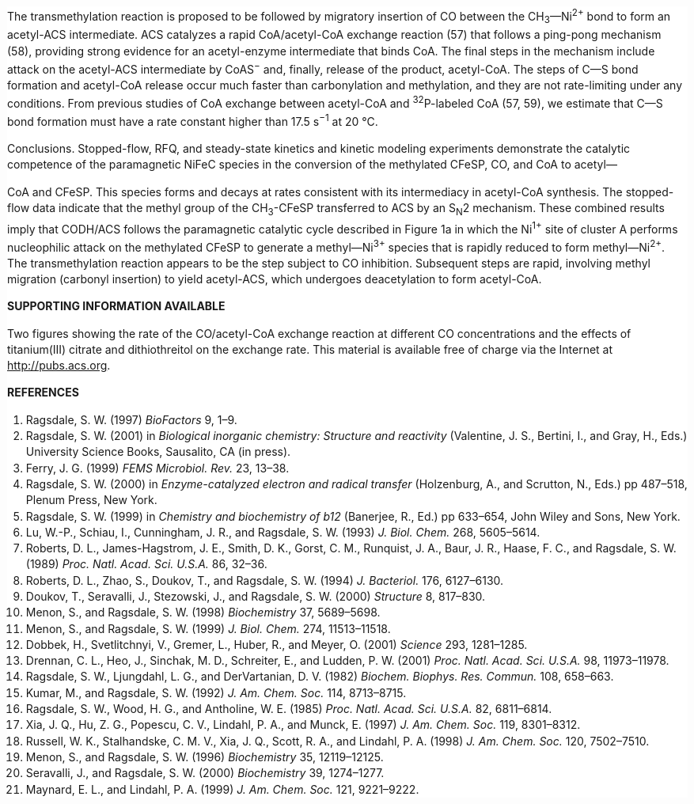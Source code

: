 The transmethylation reaction is proposed to be followed by migratory insertion of CO between the CH<sub>3</sub>—Ni<sup>2+</sup> bond to form an acetyl-ACS intermediate. ACS catalyzes a rapid CoA/acetyl-CoA exchange reaction (57) that follows a ping-pong mechanism (58), providing strong evidence for an acetyl-enzyme intermediate that binds CoA. The final steps in the mechanism include attack on the acetyl-ACS intermediate by CoAS<sup>−</sup> and, finally, release of the product, acetyl-CoA. The steps of C—S bond formation and acetyl-CoA release occur much faster than carbonylation and methylation, and they are not rate-limiting under any conditions. From previous studies of CoA exchange between acetyl-CoA and <sup>32</sup>P-labeled CoA (57, 59), we estimate that C—S bond formation must have a rate constant higher than 17.5 s<sup>−1</sup> at 20 °C.

Conclusions. Stopped-flow, RFQ, and steady-state kinetics and kinetic modeling experiments demonstrate the catalytic competence of the paramagnetic NiFeC species in the conversion of the methylated CFeSP, CO, and CoA to acetyl—

CoA and CFeSP. This species forms and decays at rates consistent with its intermediacy in acetyl-CoA synthesis. The stopped-flow data indicate that the methyl group of the CH<sub>3</sub>-CFeSP transferred to ACS by an S<sub>N</sub>2 mechanism. These combined results imply that CODH/ACS follows the paramagnetic catalytic cycle described in Figure 1a in which the Ni<sup>1+</sup> site of cluster A performs nucleophilic attack on the methylated CFeSP to generate a methyl—Ni<sup>3+</sup> species that is rapidly reduced to form methyl—Ni<sup>2+</sup>. The transmethylation reaction appears to be the step subject to CO inhibition. Subsequent steps are rapid, involving methyl migration (carbonyl insertion) to yield acetyl-ACS, which undergoes deacetylation to form acetyl-CoA.

**SUPPORTING INFORMATION AVAILABLE**

Two figures showing the rate of the CO/acetyl-CoA exchange reaction at different CO concentrations and the effects of titanium(III) citrate and dithiothreitol on the exchange rate. This material is available free of charge via the Internet at http://pubs.acs.org.

**REFERENCES**

1. Ragsdale, S. W. (1997) *BioFactors* 9, 1–9.
2. Ragsdale, S. W. (2001) in *Biological inorganic chemistry: Structure and reactivity* (Valentine, J. S., Bertini, I., and Gray, H., Eds.) University Science Books, Sausalito, CA (in press).
3. Ferry, J. G. (1999) *FEMS Microbiol. Rev.* 23, 13–38.
4. Ragsdale, S. W. (2000) in *Enzyme-catalyzed electron and radical transfer* (Holzenburg, A., and Scrutton, N., Eds.) pp 487–518, Plenum Press, New York.
5. Ragsdale, S. W. (1999) in *Chemistry and biochemistry of b12* (Banerjee, R., Ed.) pp 633–654, John Wiley and Sons, New York.
6. Lu, W.-P., Schiau, I., Cunningham, J. R., and Ragsdale, S. W. (1993) *J. Biol. Chem.* 268, 5605–5614.
7. Roberts, D. L., James-Hagstrom, J. E., Smith, D. K., Gorst, C. M., Runquist, J. A., Baur, J. R., Haase, F. C., and Ragsdale, S. W. (1989) *Proc. Natl. Acad. Sci. U.S.A.* 86, 32–36.
8. Roberts, D. L., Zhao, S., Doukov, T., and Ragsdale, S. W. (1994) *J. Bacteriol.* 176, 6127–6130.
9. Doukov, T., Seravalli, J., Stezowski, J., and Ragsdale, S. W. (2000) *Structure* 8, 817–830.
10. Menon, S., and Ragsdale, S. W. (1998) *Biochemistry* 37, 5689–5698.
11. Menon, S., and Ragsdale, S. W. (1999) *J. Biol. Chem.* 274, 11513–11518.
12. Dobbek, H., Svetlitchnyi, V., Gremer, L., Huber, R., and Meyer, O. (2001) *Science* 293, 1281–1285.
13. Drennan, C. L., Heo, J., Sinchak, M. D., Schreiter, E., and Ludden, P. W. (2001) *Proc. Natl. Acad. Sci. U.S.A.* 98, 11973–11978.
14. Ragsdale, S. W., Ljungdahl, L. G., and DerVartanian, D. V. (1982) *Biochem. Biophys. Res. Commun.* 108, 658–663.
15. Kumar, M., and Ragsdale, S. W. (1992) *J. Am. Chem. Soc.* 114, 8713–8715.
16. Ragsdale, S. W., Wood, H. G., and Antholine, W. E. (1985) *Proc. Natl. Acad. Sci. U.S.A.* 82, 6811–6814.
17. Xia, J. Q., Hu, Z. G., Popescu, C. V., Lindahl, P. A., and Munck, E. (1997) *J. Am. Chem. Soc.* 119, 8301–8312.
18. Russell, W. K., Stalhandske, C. M. V., Xia, J. Q., Scott, R. A., and Lindahl, P. A. (1998) *J. Am. Chem. Soc.* 120, 7502–7510.
19. Menon, S., and Ragsdale, S. W. (1996) *Biochemistry* 35, 12119–12125.
20. Seravalli, J., and Ragsdale, S. W. (2000) *Biochemistry* 39, 1274–1277.
21. Maynard, E. L., and Lindahl, P. A. (1999) *J. Am. Chem. Soc.* 121, 9221–9222.
